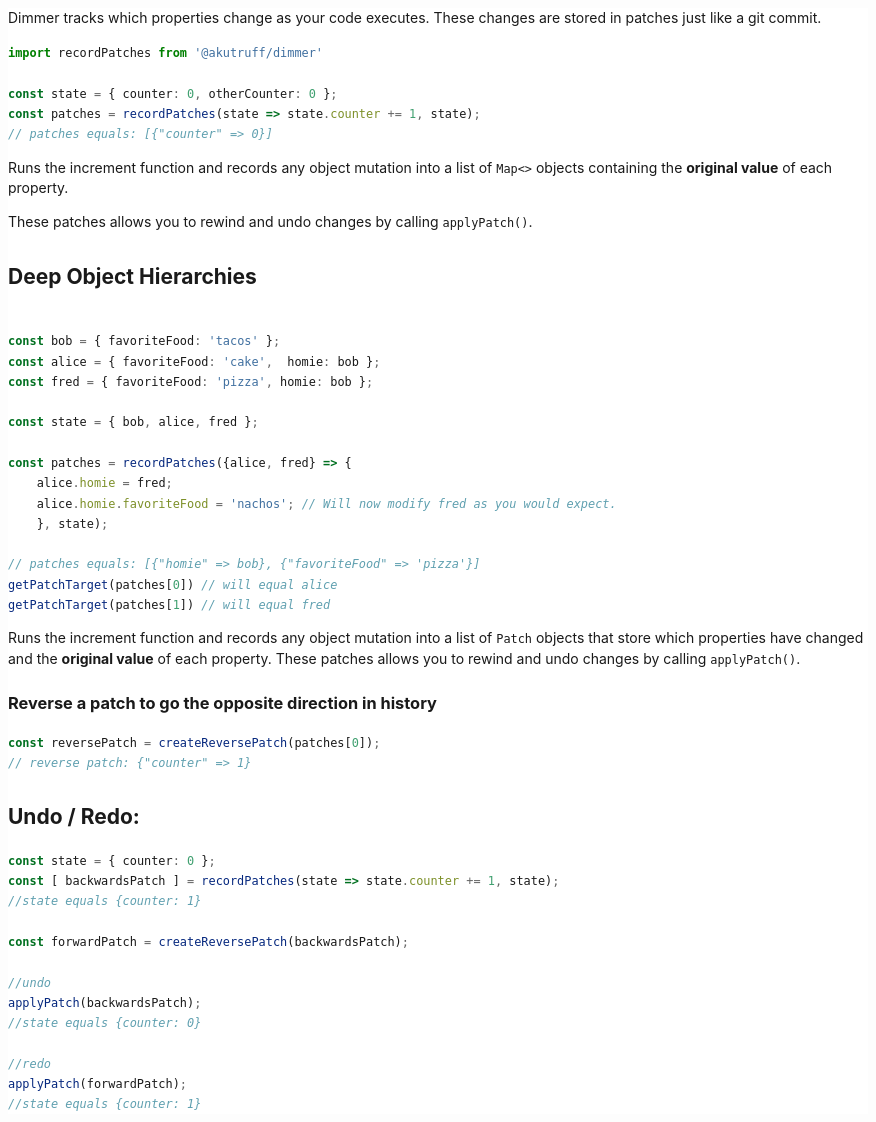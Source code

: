 Dimmer tracks which properties change as your code executes. These changes are stored in patches just like a git commit.

```typescript
import recordPatches from '@akutruff/dimmer'

const state = { counter: 0, otherCounter: 0 };
const patches = recordPatches(state => state.counter += 1, state);
// patches equals: [{"counter" => 0}]
```

Runs the increment function and records any object mutation into a list of `Map<>` objects containing the **original value** of each property.  

These patches allows you to rewind and undo changes by calling `applyPatch()`.

## Deep Object Hierarchies
```typescript

const bob = { favoriteFood: 'tacos' };
const alice = { favoriteFood: 'cake',  homie: bob };
const fred = { favoriteFood: 'pizza', homie: bob };

const state = { bob, alice, fred };

const patches = recordPatches({alice, fred} => {
    alice.homie = fred;
    alice.homie.favoriteFood = 'nachos'; // Will now modify fred as you would expect.
    }, state);

// patches equals: [{"homie" => bob}, {"favoriteFood" => 'pizza'}]
getPatchTarget(patches[0]) // will equal alice
getPatchTarget(patches[1]) // will equal fred

```

Runs the increment function and records any object mutation into a list of `Patch` objects that store which properties have changed and the **original value** of each property.  These patches allows you to rewind and undo changes by calling `applyPatch()`.

### Reverse a patch to go the opposite direction in history
```typescript
const reversePatch = createReversePatch(patches[0]);
// reverse patch: {"counter" => 1}
```

## Undo / Redo:
```typescript
const state = { counter: 0 };
const [ backwardsPatch ] = recordPatches(state => state.counter += 1, state);
//state equals {counter: 1}

const forwardPatch = createReversePatch(backwardsPatch);

//undo
applyPatch(backwardsPatch);
//state equals {counter: 0}

//redo
applyPatch(forwardPatch);
//state equals {counter: 1}

```
